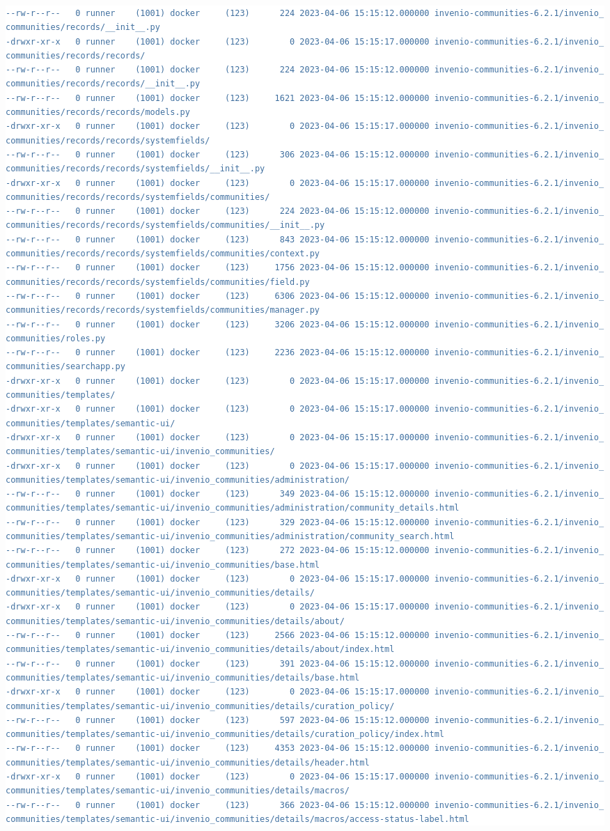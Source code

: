 ```diff
--rw-r--r--   0 runner    (1001) docker     (123)      224 2023-04-06 15:15:12.000000 invenio-communities-6.2.1/invenio_communities/records/__init__.py
-drwxr-xr-x   0 runner    (1001) docker     (123)        0 2023-04-06 15:15:17.000000 invenio-communities-6.2.1/invenio_communities/records/records/
--rw-r--r--   0 runner    (1001) docker     (123)      224 2023-04-06 15:15:12.000000 invenio-communities-6.2.1/invenio_communities/records/records/__init__.py
--rw-r--r--   0 runner    (1001) docker     (123)     1621 2023-04-06 15:15:12.000000 invenio-communities-6.2.1/invenio_communities/records/records/models.py
-drwxr-xr-x   0 runner    (1001) docker     (123)        0 2023-04-06 15:15:17.000000 invenio-communities-6.2.1/invenio_communities/records/records/systemfields/
--rw-r--r--   0 runner    (1001) docker     (123)      306 2023-04-06 15:15:12.000000 invenio-communities-6.2.1/invenio_communities/records/records/systemfields/__init__.py
-drwxr-xr-x   0 runner    (1001) docker     (123)        0 2023-04-06 15:15:17.000000 invenio-communities-6.2.1/invenio_communities/records/records/systemfields/communities/
--rw-r--r--   0 runner    (1001) docker     (123)      224 2023-04-06 15:15:12.000000 invenio-communities-6.2.1/invenio_communities/records/records/systemfields/communities/__init__.py
--rw-r--r--   0 runner    (1001) docker     (123)      843 2023-04-06 15:15:12.000000 invenio-communities-6.2.1/invenio_communities/records/records/systemfields/communities/context.py
--rw-r--r--   0 runner    (1001) docker     (123)     1756 2023-04-06 15:15:12.000000 invenio-communities-6.2.1/invenio_communities/records/records/systemfields/communities/field.py
--rw-r--r--   0 runner    (1001) docker     (123)     6306 2023-04-06 15:15:12.000000 invenio-communities-6.2.1/invenio_communities/records/records/systemfields/communities/manager.py
--rw-r--r--   0 runner    (1001) docker     (123)     3206 2023-04-06 15:15:12.000000 invenio-communities-6.2.1/invenio_communities/roles.py
--rw-r--r--   0 runner    (1001) docker     (123)     2236 2023-04-06 15:15:12.000000 invenio-communities-6.2.1/invenio_communities/searchapp.py
-drwxr-xr-x   0 runner    (1001) docker     (123)        0 2023-04-06 15:15:17.000000 invenio-communities-6.2.1/invenio_communities/templates/
-drwxr-xr-x   0 runner    (1001) docker     (123)        0 2023-04-06 15:15:17.000000 invenio-communities-6.2.1/invenio_communities/templates/semantic-ui/
-drwxr-xr-x   0 runner    (1001) docker     (123)        0 2023-04-06 15:15:17.000000 invenio-communities-6.2.1/invenio_communities/templates/semantic-ui/invenio_communities/
-drwxr-xr-x   0 runner    (1001) docker     (123)        0 2023-04-06 15:15:17.000000 invenio-communities-6.2.1/invenio_communities/templates/semantic-ui/invenio_communities/administration/
--rw-r--r--   0 runner    (1001) docker     (123)      349 2023-04-06 15:15:12.000000 invenio-communities-6.2.1/invenio_communities/templates/semantic-ui/invenio_communities/administration/community_details.html
--rw-r--r--   0 runner    (1001) docker     (123)      329 2023-04-06 15:15:12.000000 invenio-communities-6.2.1/invenio_communities/templates/semantic-ui/invenio_communities/administration/community_search.html
--rw-r--r--   0 runner    (1001) docker     (123)      272 2023-04-06 15:15:12.000000 invenio-communities-6.2.1/invenio_communities/templates/semantic-ui/invenio_communities/base.html
-drwxr-xr-x   0 runner    (1001) docker     (123)        0 2023-04-06 15:15:17.000000 invenio-communities-6.2.1/invenio_communities/templates/semantic-ui/invenio_communities/details/
-drwxr-xr-x   0 runner    (1001) docker     (123)        0 2023-04-06 15:15:17.000000 invenio-communities-6.2.1/invenio_communities/templates/semantic-ui/invenio_communities/details/about/
--rw-r--r--   0 runner    (1001) docker     (123)     2566 2023-04-06 15:15:12.000000 invenio-communities-6.2.1/invenio_communities/templates/semantic-ui/invenio_communities/details/about/index.html
--rw-r--r--   0 runner    (1001) docker     (123)      391 2023-04-06 15:15:12.000000 invenio-communities-6.2.1/invenio_communities/templates/semantic-ui/invenio_communities/details/base.html
-drwxr-xr-x   0 runner    (1001) docker     (123)        0 2023-04-06 15:15:17.000000 invenio-communities-6.2.1/invenio_communities/templates/semantic-ui/invenio_communities/details/curation_policy/
--rw-r--r--   0 runner    (1001) docker     (123)      597 2023-04-06 15:15:12.000000 invenio-communities-6.2.1/invenio_communities/templates/semantic-ui/invenio_communities/details/curation_policy/index.html
--rw-r--r--   0 runner    (1001) docker     (123)     4353 2023-04-06 15:15:12.000000 invenio-communities-6.2.1/invenio_communities/templates/semantic-ui/invenio_communities/details/header.html
-drwxr-xr-x   0 runner    (1001) docker     (123)        0 2023-04-06 15:15:17.000000 invenio-communities-6.2.1/invenio_communities/templates/semantic-ui/invenio_communities/details/macros/
--rw-r--r--   0 runner    (1001) docker     (123)      366 2023-04-06 15:15:12.000000 invenio-communities-6.2.1/invenio_communities/templates/semantic-ui/invenio_communities/details/macros/access-status-label.html
```